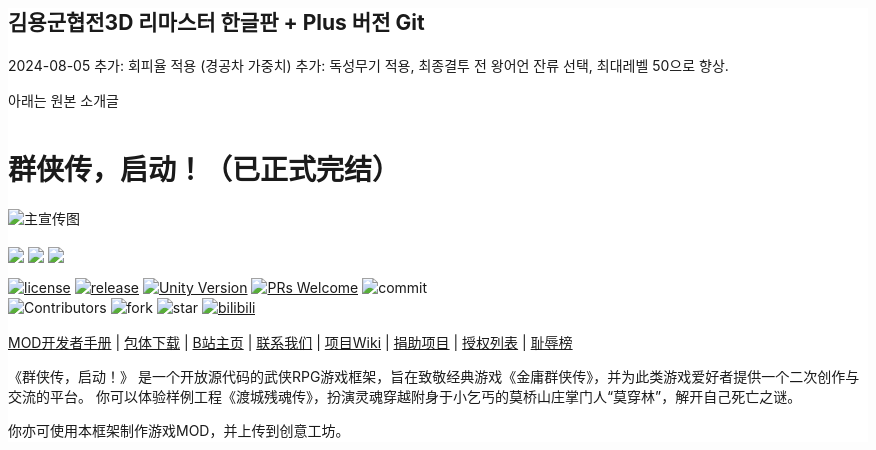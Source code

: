김용군협전3D 리마스터 한글판 + Plus 버전 Git
-----------------------------------------------------
2024-08-05
추가: 회피율 적용 (경공차 가중치)
추가: 독성무기 적용, 최종결투 전 왕어언 잔류 선택, 최대레벨 50으로 향상.

아래는 원본 소개글


# 群侠传，启动！（已正式完结）

![主宣传图](https://github.com/jynew/jynew/assets/7448857/b229deda-9687-499c-b4c5-32778eba9eda)

<p>
<a href="https://store.steampowered.com/app/2098790/"><img src="https://user-images.githubusercontent.com/7448857/205875106-ba52fc19-f92a-47ff-b0d6-c5e451b8bdd2.png" align="center" height="70"></a>
<a href="https://www.taptap.cn/app/246004"><img src="https://user-images.githubusercontent.com/7448857/205873000-824a0855-bb62-4cbd-a187-c2f51f343c7d.png" align="center" height="70"></a>
<a href="https://apps.apple.com/cn/app/%E7%BE%A4%E4%BE%A0%E4%BC%A0%E5%90%AF%E5%8A%A8/id1659977116"><img src="https://user-images.githubusercontent.com/7448857/209269801-48ab9e9e-2318-40ed-8d8a-d34a49514ed5.png" align="center" height="70"></a>
</p>



[![license](https://img.shields.io/badge/license-%E9%87%91%E7%BE%A43D%E9%87%8D%E5%88%B6%E7%89%88%E7%A4%BE%E5%8C%BA%E5%8D%8F%E8%AE%AE-blue)](https://github.com/jynew/jynew/blob/main/LICENSE)
[![release](https://img.shields.io/badge/release-v0.2%20stable-brightgreen)](https://github.com/jynew/jynew/releases)
[![Unity Version](https://img.shields.io/badge/unity-2020.3.32.f1c1-blue)](https://unity.cn/releases/lts/2020) 
[![PRs Welcome](https://img.shields.io/badge/PRs-welcome-blue.svg)](https://github.com/jynew/jynew/pulls) 
![commit](https://img.shields.io/github/last-commit/jynew/jynew)<br>
![Contributors](https://img.shields.io/github/contributors-anon/jynew/jynew) 
![fork](https://img.shields.io/github/forks/jynew/jynew?style=social)
![star](https://img.shields.io/github/stars/jynew/jynew?style=social)
[![bilibili](https://img.shields.io/badge/videos-bilibili-pink)](https://space.bilibili.com/1232630839) 
 
[MOD开发者手册](https://xiastart.feishu.cn/wiki/wikcn2iOszRsrux9WlxEye0OVMc) | 
[包体下载](https://github.com/jynew/jynew/wiki/%E6%B8%B8%E6%88%8F%E4%B8%8B%E8%BD%BD) | [B站主页](https://space.bilibili.com/1232630839) | [联系我们](mailto://jy_remastered@163.com) | [项目Wiki](https://github.com/jynew/jynew/wiki) | [捐助项目](https://github.com/jynew/jynew/wiki/%E6%8D%90%E5%8A%A9%E9%A1%B9%E7%9B%AE) | [授权列表](https://github.com/jynew/jynew/wiki/%E9%A1%B9%E7%9B%AE%E7%B4%A0%E6%9D%90%E6%8E%88%E6%9D%83%E4%BD%BF%E7%94%A8%E5%88%97%E8%A1%A8) | [耻辱榜](https://github.com/jynew/jynew/wiki/%E8%80%BB%E8%BE%B1%E6%A6%9C) 


《群侠传，启动！》 是一个开放源代码的武侠RPG游戏框架，旨在致敬经典游戏《金庸群侠传》，并为此类游戏爱好者提供一个二次创作与交流的平台。
你可以体验样例工程《渡城残魂传》，扮演灵魂穿越附身于小乞丐的莫桥山庄掌门人“莫穿林”，解开自己死亡之谜。

你亦可使用本框架制作游戏MOD，并上传到创意工坊。
